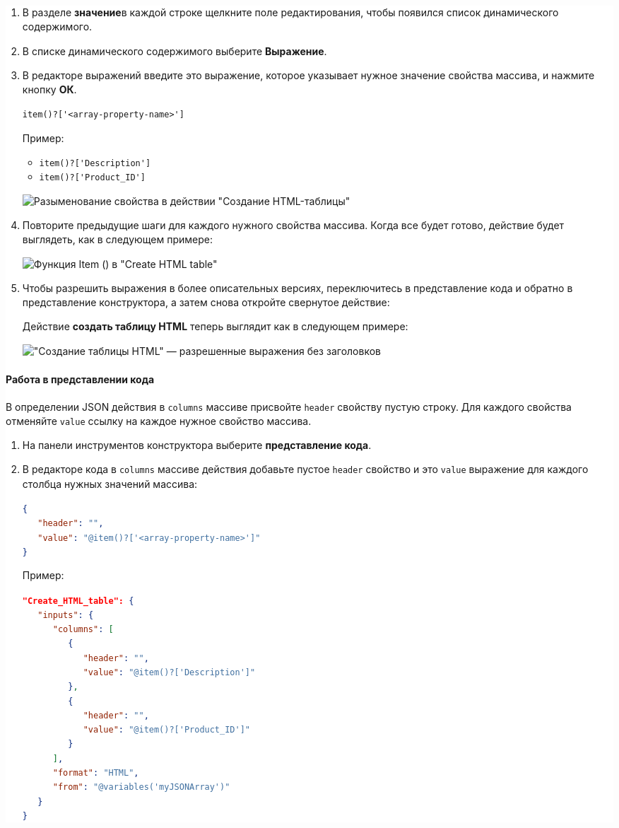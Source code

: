1. В разделе **значение**в каждой строке щелкните поле редактирования, чтобы появился список динамического содержимого.

1. В списке динамического содержимого выберите **Выражение**.

1. В редакторе выражений введите это выражение, которое указывает нужное значение свойства массива, и нажмите кнопку **ОК**.

   `item()?['<array-property-name>']`

   Пример:

   * `item()?['Description']`
   * `item()?['Product_ID']`

   ![Разыменование свойства в действии "Создание HTML-таблицы"](./media/logic-apps-perform-data-operations/html-table-expression.png)

1. Повторите предыдущие шаги для каждого нужного свойства массива. Когда все будет готово, действие будет выглядеть, как в следующем примере:

   ![Функция Item () в "Create HTML table"](./media/logic-apps-perform-data-operations/finished-html-expression.png)

1. Чтобы разрешить выражения в более описательных версиях, переключитесь в представление кода и обратно в представление конструктора, а затем снова откройте свернутое действие:

   Действие **создать таблицу HTML** теперь выглядит как в следующем примере:

   !["Создание таблицы HTML" — разрешенные выражения без заголовков](./media/logic-apps-perform-data-operations/resolved-html-expression.png)

#### <a name="work-in-code-view"></a>Работа в представлении кода

В определении JSON действия в `columns` массиве присвойте `header` свойству пустую строку. Для каждого свойства отменяйте `value` ссылку на каждое нужное свойство массива.

1. На панели инструментов конструктора выберите **представление кода**.

1. В редакторе кода в `columns` массиве действия добавьте пустое `header` свойство и это `value` выражение для каждого столбца нужных значений массива:

   ```json
   {
      "header": "",
      "value": "@item()?['<array-property-name>']"
   }
   ```

   Пример:

   ```json
   "Create_HTML_table": {
      "inputs": {
         "columns": [
            { 
               "header": "",
               "value": "@item()?['Description']"
            },
            { 
               "header": "",
               "value": "@item()?['Product_ID']"
            }
         ],
         "format": "HTML",
         "from": "@variables('myJSONArray')"
      }
   }
   ```
